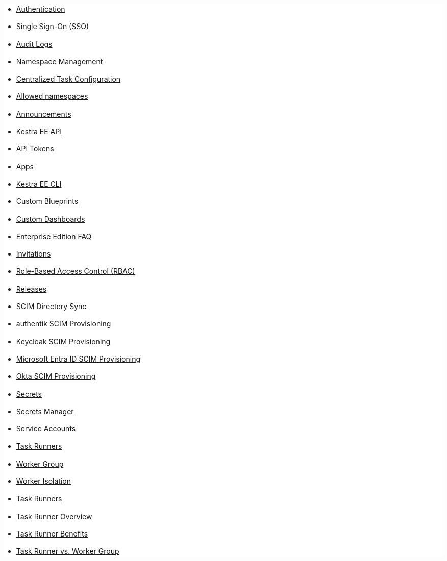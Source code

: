 *   [Authentication](https://kestra.io/docs/enterprise/authentication)

*   [Single Sign-On (SSO)](https://kestra.io/docs/enterprise/sso)

*   [Audit Logs](https://kestra.io/docs/enterprise/audit-logs)

*   [Namespace Management](https://kestra.io/docs/enterprise/namespace-management)

*   [Centralized Task Configuration](https://kestra.io/docs/enterprise/centralized-task-configuration)

*   [Allowed namespaces](https://kestra.io/docs/enterprise/allowed-namespaces)

*   [Announcements](https://kestra.io/docs/enterprise/announcements)

*   [Kestra EE API](https://kestra.io/docs/enterprise/api)

*   [API Tokens](https://kestra.io/docs/enterprise/api-tokens)

*   [Apps](https://kestra.io/docs/enterprise/apps)

*   [Kestra EE CLI](https://kestra.io/docs/enterprise/cli)

*   [Custom Blueprints](https://kestra.io/docs/enterprise/custom-blueprints)

*   [Custom Dashboards](https://kestra.io/docs/enterprise/custom-dashboards)

*   [Enterprise Edition FAQ](https://kestra.io/docs/enterprise/faq)

*   [Invitations](https://kestra.io/docs/enterprise/invitations)

*   [Role-Based Access Control (RBAC)](https://kestra.io/docs/enterprise/rbac)

*   [Releases](https://kestra.io/docs/enterprise/releases)

*   [SCIM Directory Sync](https://kestra.io/docs/enterprise/scim)

*   [authentik SCIM Provisioning](https://kestra.io/docs/enterprise/scim/authentik)

*   [Keycloak SCIM Provisioning](https://kestra.io/docs/enterprise/scim/keycloak)

*   [Microsoft Entra ID SCIM Provisioning](https://kestra.io/docs/enterprise/scim/microsoft-entra-id)

*   [Okta SCIM Provisioning](https://kestra.io/docs/enterprise/scim/okta)

*   [Secrets](https://kestra.io/docs/enterprise/secrets)

*   [Secrets Manager](https://kestra.io/docs/enterprise/secrets-manager)

*   [Service Accounts](https://kestra.io/docs/enterprise/service-accounts)

*   [Task Runners](https://kestra.io/docs/enterprise/task-runners)

*   [Worker Group](https://kestra.io/docs/enterprise/worker-group)

*   [Worker Isolation](https://kestra.io/docs/enterprise/worker-isolation)

*   [Task Runners](https://kestra.io/docs/task-runners)

*   [Task Runner Overview](https://kestra.io/docs/task-runners/overview)

*   [Task Runner Benefits](https://kestra.io/docs/task-runners/benefits)

*   [Task Runner vs. Worker Group](https://kestra.io/docs/task-runners/task-runners-vs-worker-groups)
